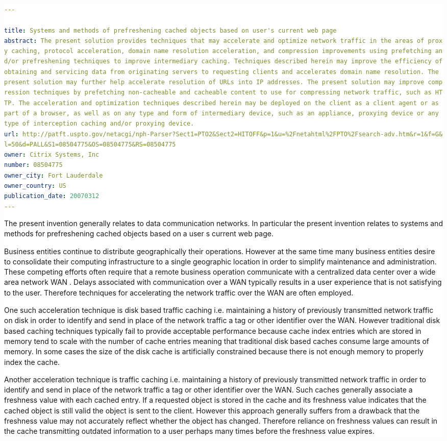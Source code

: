 ```yaml
---

title: Systems and methods of prefreshening cached objects based on user's current web page
abstract: The present solution provides techniques that may accelerate and optimize network traffic in the areas of proxy caching, protocol acceleration, domain name resolution acceleration, and compression improvements using prefetching and/or prefreshening techniques to improve intermediary caching. Techniques described herein may improve the efficiency of obtaining and servicing data from originating servers to requesting clients and accelerates domain name resolution. The present solution may further help accelerate resolution of URLs into IP addresses. The present solution may improve compression techniques by prefetching non-cacheable and cacheable content to use for compressing network traffic, such as HTTP. The acceleration and optimization techniques described herein may be deployed on the client as a client agent or as part of a browser, as well as on any type and form of intermediary device, such as an appliance, proxying device or any type of interception caching and/or proxying device.
url: http://patft.uspto.gov/netacgi/nph-Parser?Sect1=PTO2&Sect2=HITOFF&p=1&u=%2Fnetahtml%2FPTO%2Fsearch-adv.htm&r=1&f=G&l=50&d=PALL&S1=08504775&OS=08504775&RS=08504775
owner: Citrix Systems, Inc
number: 08504775
owner_city: Fort Lauderdale
owner_country: US
publication_date: 20070312
---
```

The present invention generally relates to data communication networks. In particular the present invention relates to systems and methods for prefreshening cached objects based on a user s current web page.

Business entities continue to distribute geographically their operations. However at the same time many business entities desire to consolidate their computing infrastructure to a single geographic location in order to simplify maintenance and administration. These competing efforts often require that a remote business operation communicate with a centralized data center over a wide area network WAN . Delays associated with communication over a WAN typically results in a user experience that is not satisfying to the user. Therefore techniques for accelerating the network traffic over the WAN are often employed.

One such acceleration technique is disk based traffic caching i.e. maintaining a history of previously transmitted network traffic on disk in order to identify and send in place of the network traffic a tag or other identifier over the WAN. However traditional disk based caching techniques typically fail to provide acceptable performance because cache index entries which are stored in memory tend to scale with the number of cache entries meaning that traditional disk based caches consume large amounts of memory. In some cases the size of the disk cache is artificially constrained because there is not enough memory to properly index the cache.

Another acceleration technique is traffic caching i.e. maintaining a history of previously transmitted network traffic in order to identify and send in place of the network traffic a tag or other identifier over the WAN. Such caches generally associate a freshness value with each cached entry. If a requested object is stored in the cache and its freshness value indicates that the cached object is still valid the object is sent to the client. However this approach generally suffers from a drawback that the freshness value may not accurately reflect whether the object has changed. Therefore reliance on freshness values can result in the cache transmitting outdated information to a user perhaps many times before the freshness value expires.
